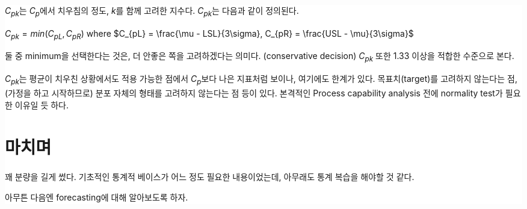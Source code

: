 $C_{pk}$는 $C_p$에서 치우침의 정도, $k$를 함께 고려한 지수다. $C_{pk}$는 다음과 같이 정의된다.

$C_{pk} = min(C_{pL}, C_{pR})$ where $C_{pL} = \frac{\mu - LSL}{3\sigma}, C_{pR} = \frac{USL - \mu}{3\sigma}$

둘 중 minimum을 선택한다는 것은, 더 안좋은 쪽을 고려하겠다는 의미다. (conservative decision) $C_{pk}$ 또한 1.33 이상을 적합한 수준으로 본다. 

$C_{pk}$는 평균이 치우친 상황에서도 적용 가능한 점에서 $C_p$보다 나은 지표처럼 보이나, 여기에도 한계가 있다. 목표치(target)를 고려하지 않는다는 점, (가정을 하고 시작하므로) 분포 자체의 형태를 고려하지 않는다는 점 등이 있다. 본격적인 Process capability analysis 전에 normality test가 필요한 이유일 듯 하다.


# 마치며
꽤 분량을 길게 썼다. 기초적인 통계적 베이스가 어느 정도 필요한 내용이었는데, 아무래도 통계 복습을 해야할 것 같다.

아무튼 다음엔 forecasting에 대해 알아보도록 하자.